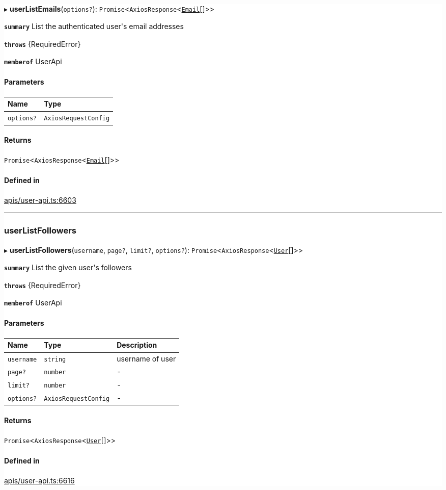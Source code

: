▸ **userListEmails**(`options?`): `Promise`<`AxiosResponse`<[`Email`](../interfaces/Email.md)[]\>\>

**`summary`** List the authenticated user's email addresses

**`throws`** {RequiredError}

**`memberof`** UserApi

#### Parameters

| Name | Type |
| :------ | :------ |
| `options?` | `AxiosRequestConfig` |

#### Returns

`Promise`<`AxiosResponse`<[`Email`](../interfaces/Email.md)[]\>\>

#### Defined in

[apis/user-api.ts:6603](https://github.com/unfoldingWord/dcs-js/blob/c677a54/apis/user-api.ts#L6603)

___

### <a id="userlistfollowers" name="userlistfollowers"></a> userListFollowers

▸ **userListFollowers**(`username`, `page?`, `limit?`, `options?`): `Promise`<`AxiosResponse`<[`User`](../interfaces/User.md)[]\>\>

**`summary`** List the given user's followers

**`throws`** {RequiredError}

**`memberof`** UserApi

#### Parameters

| Name | Type | Description |
| :------ | :------ | :------ |
| `username` | `string` | username of user |
| `page?` | `number` | - |
| `limit?` | `number` | - |
| `options?` | `AxiosRequestConfig` | - |

#### Returns

`Promise`<`AxiosResponse`<[`User`](../interfaces/User.md)[]\>\>

#### Defined in

[apis/user-api.ts:6616](https://github.com/unfoldingWord/dcs-js/blob/c677a54/apis/user-api.ts#L6616)
